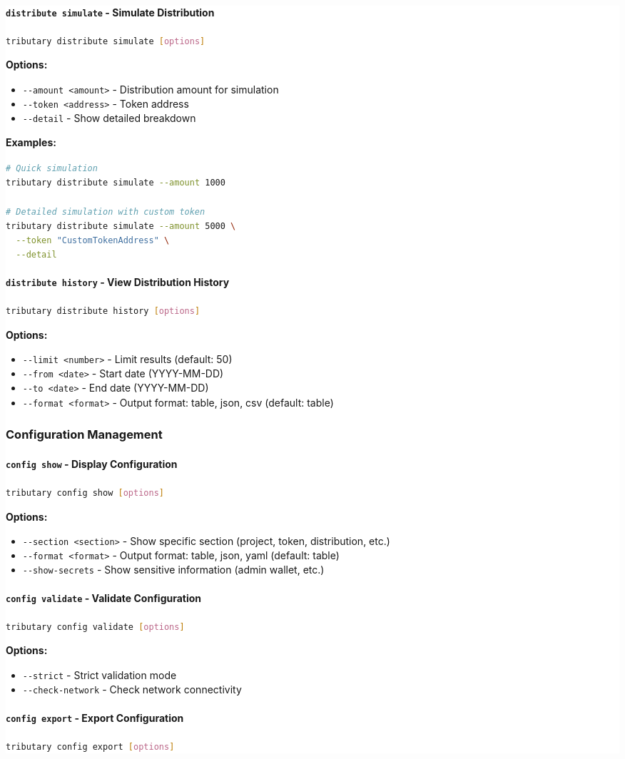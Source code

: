 #### `distribute simulate` - Simulate Distribution
```bash
tributary distribute simulate [options]
```

**Options:**
- `--amount <amount>` - Distribution amount for simulation
- `--token <address>` - Token address
- `--detail` - Show detailed breakdown

**Examples:**
```bash
# Quick simulation
tributary distribute simulate --amount 1000

# Detailed simulation with custom token
tributary distribute simulate --amount 5000 \
  --token "CustomTokenAddress" \
  --detail
```

#### `distribute history` - View Distribution History
```bash
tributary distribute history [options]
```

**Options:**
- `--limit <number>` - Limit results (default: 50)
- `--from <date>` - Start date (YYYY-MM-DD)
- `--to <date>` - End date (YYYY-MM-DD)
- `--format <format>` - Output format: table, json, csv (default: table)

### Configuration Management

#### `config show` - Display Configuration
```bash
tributary config show [options]
```

**Options:**
- `--section <section>` - Show specific section (project, token, distribution, etc.)
- `--format <format>` - Output format: table, json, yaml (default: table)
- `--show-secrets` - Show sensitive information (admin wallet, etc.)

#### `config validate` - Validate Configuration
```bash
tributary config validate [options]
```

**Options:**
- `--strict` - Strict validation mode
- `--check-network` - Check network connectivity

#### `config export` - Export Configuration
```bash
tributary config export [options]
```
